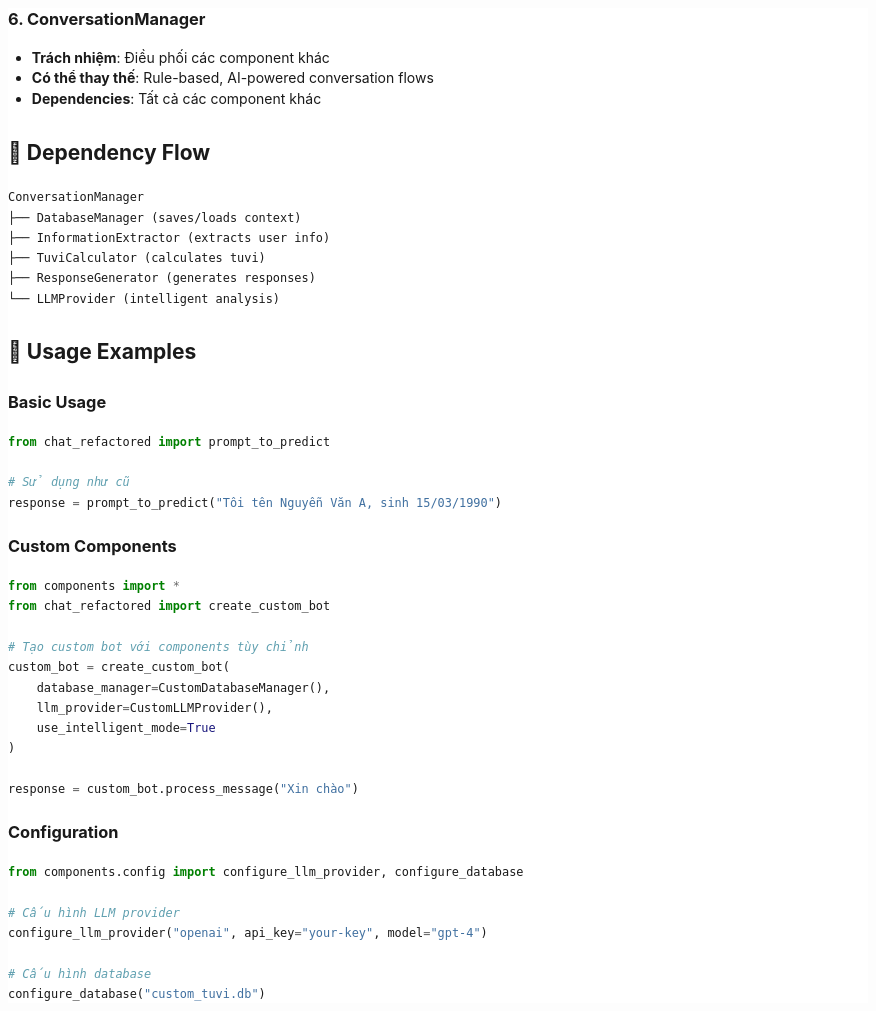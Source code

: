 ### 6. ConversationManager
- **Trách nhiệm**: Điều phối các component khác
- **Có thể thay thế**: Rule-based, AI-powered conversation flows
- **Dependencies**: Tất cả các component khác

## 🔄 Dependency Flow

```
ConversationManager
├── DatabaseManager (saves/loads context)
├── InformationExtractor (extracts user info)
├── TuviCalculator (calculates tuvi)
├── ResponseGenerator (generates responses)
└── LLMProvider (intelligent analysis)
```

## 🚀 Usage Examples

### Basic Usage
```python
from chat_refactored import prompt_to_predict

# Sử dụng như cũ
response = prompt_to_predict("Tôi tên Nguyễn Văn A, sinh 15/03/1990")
```

### Custom Components
```python
from components import *
from chat_refactored import create_custom_bot

# Tạo custom bot với components tùy chỉnh
custom_bot = create_custom_bot(
    database_manager=CustomDatabaseManager(),
    llm_provider=CustomLLMProvider(),
    use_intelligent_mode=True
)

response = custom_bot.process_message("Xin chào")
```

### Configuration
```python
from components.config import configure_llm_provider, configure_database

# Cấu hình LLM provider
configure_llm_provider("openai", api_key="your-key", model="gpt-4")

# Cấu hình database
configure_database("custom_tuvi.db")
```
